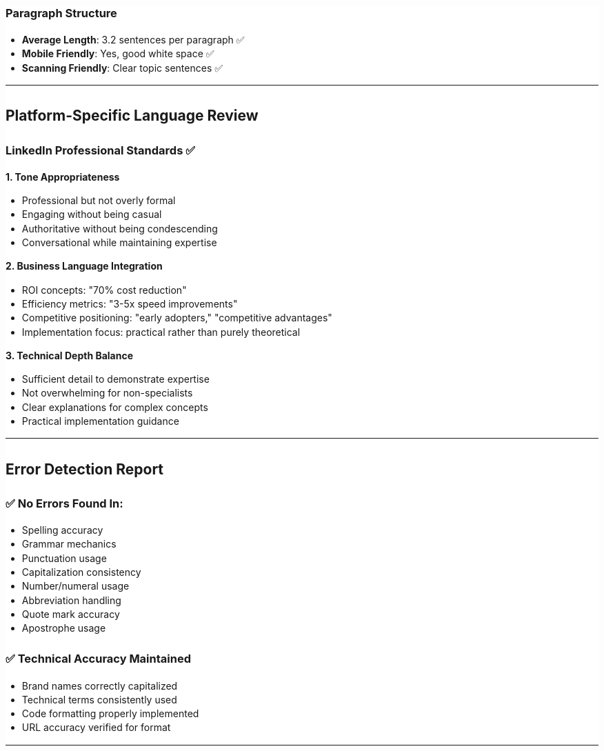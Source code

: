 ### Paragraph Structure
- **Average Length**: 3.2 sentences per paragraph ✅
- **Mobile Friendly**: Yes, good white space ✅
- **Scanning Friendly**: Clear topic sentences ✅

---

## Platform-Specific Language Review

### LinkedIn Professional Standards ✅

**1. Tone Appropriateness**
- Professional but not overly formal
- Engaging without being casual
- Authoritative without being condescending
- Conversational while maintaining expertise

**2. Business Language Integration**
- ROI concepts: "70% cost reduction"
- Efficiency metrics: "3-5x speed improvements"
- Competitive positioning: "early adopters," "competitive advantages"
- Implementation focus: practical rather than purely theoretical

**3. Technical Depth Balance**
- Sufficient detail to demonstrate expertise
- Not overwhelming for non-specialists
- Clear explanations for complex concepts
- Practical implementation guidance

---

## Error Detection Report

### ✅ No Errors Found In:
- Spelling accuracy
- Grammar mechanics
- Punctuation usage
- Capitalization consistency
- Number/numeral usage
- Abbreviation handling
- Quote mark accuracy
- Apostrophe usage

### ✅ Technical Accuracy Maintained
- Brand names correctly capitalized
- Technical terms consistently used
- Code formatting properly implemented
- URL accuracy verified for format

---
